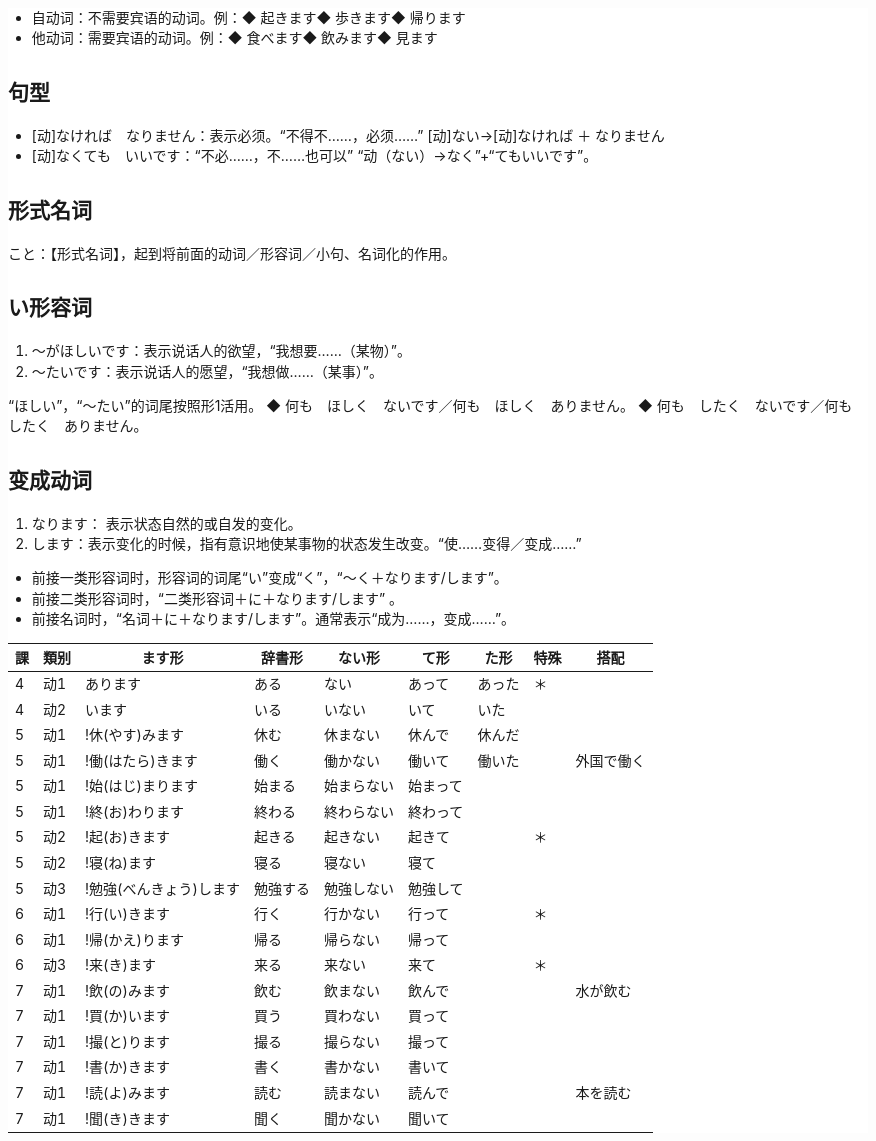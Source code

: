 * 自动词：不需要宾语的动词。例：◆ 起きます◆ 歩きます◆ 帰ります
* 他动词：需要宾语的动词。例：◆ 食べます◆ 飲みます◆ 見ます

## 句型

* [动]なければ　なりません：表示必须。“不得不……，必须……”
  [动]ない→[动]なければ ＋ なりません
* [动]なくても　いいです：“不必……，不……也可以”
  “动（ない）→なく”+“てもいいです”。

## 形式名词

こと：【形式名词】，起到将前面的动词／形容词／小句、名词化的作用。

## い形容词

1. ～がほしいです：表示说话人的欲望，“我想要……（某物）”。
2. ～たいです：表示说话人的愿望，“我想做……（某事）”。

“ほしい”，“～たい”的词尾按照形1活用。
◆ 何も　ほしく　ないです／何も　ほしく　ありません。
◆ 何も　したく　ないです／何も　したく　ありません。

## 变成动词

1. なります： 表示状态自然的或自发的变化。
2. します：表示变化的时候，指有意识地使某事物的状态发生改变。“使……变得／变成……”

* 前接一类形容词时，形容词的词尾“い”变成“く”，“～く＋なります/します”。
* 前接二类形容词时，“二类形容词＋に＋なります/します” 。
* 前接名词时，“名词＋に＋なります/します”。通常表示“成为……，变成……”。

| 課 | 類别 | ます形                   | 辞書形       | ない形       | て形         | た形         | 特殊 | 搭配                     |
| -- | ---  | -----------------------  | ------------ | ------------ | ------------ | ------------ | ---- | ------------------------ |
| 4  | 动1  | あります                 | ある         | ない         | あって       | あった       | ＊   |                          |
| 4  | 动2  | います                   | いる         | いない       | いて         | いた         |      |                          |
| 5  | 动1  | !休(やす)みます          | 休む         | 休まない     | 休んで       | 休んだ       |      |                          |
| 5  | 动1  | !働(はたら)きます        | 働く         | 働かない     | 働いて       | 働いた       |      | 外国で働く               |
| 5  | 动1  | !始(はじ)まります        | 始まる       | 始まらない   | 始まって     |              |      |                          |
| 5  | 动1  | !終(お)わります          | 終わる       | 終わらない   | 終わって     |              |      |                          |
| 5  | 动2  | !起(お)きます            | 起きる       | 起きない     | 起きて       |              | ＊   |                          |
| 5  | 动2  | !寝(ね)ます              | 寝る         | 寝ない       | 寝て         |              |      |                          |
| 5  | 动3  | !勉強(べんきょう)します  | 勉強する     | 勉強しない   | 勉強して     |              |      |                          |
| 6  | 动1  | !行(い)きます            | 行く         | 行かない     | 行って       |              | ＊   |                          |
| 6  | 动1  | !帰(かえ)ります          | 帰る         | 帰らない     | 帰って       |              |      |                          |
| 6  | 动3  | !来(き)ます              | 来る         | 来ない       | 来て         |              | ＊   |                          |
| 7  | 动1  | !飲(の)みます            | 飲む         | 飲まない     | 飲んで       |              |      | 水が飲む                 |
| 7  | 动1  | !買(か)います            | 買う         | 買わない     | 買って       |              |      |                          |
| 7  | 动1  | !撮(と)ります            | 撮る         | 撮らない     | 撮って       |              |      |                          |
| 7  | 动1  | !書(か)きます            | 書く         | 書かない     | 書いて       |              |      |                          |
| 7  | 动1  | !読(よ)みます            | 読む         | 読まない     | 読んで       |              |      | 本を読む                 |
| 7  | 动1  | !聞(き)きます            | 聞く         | 聞かない     | 聞いて       |              |      |                          |
